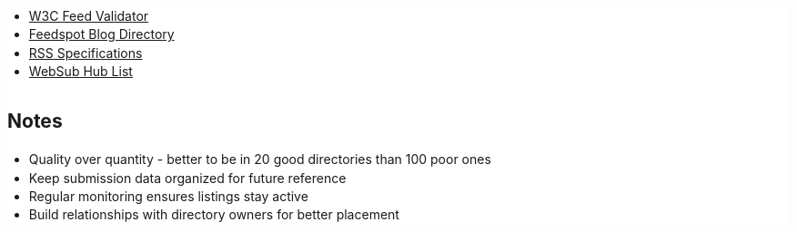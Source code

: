 - [W3C Feed Validator](https://validator.w3.org/feed/)
- [Feedspot Blog Directory](https://www.feedspot.com/)
- [RSS Specifications](https://www.rssboard.org/)
- [WebSub Hub List](https://github.com/pubsubhubbub/PubSubHubbub/wiki/Hubs)

## Notes

- Quality over quantity - better to be in 20 good directories than 100 poor ones
- Keep submission data organized for future reference
- Regular monitoring ensures listings stay active
- Build relationships with directory owners for better placement
